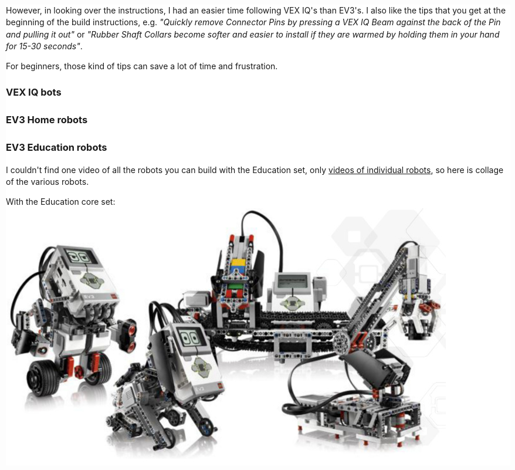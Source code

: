 
However, in looking over the instructions, I had an easier time following
VEX IQ's than EV3's. I also like the tips that you get at the beginning 
of the build instructions, e.g. 
*"Quickly remove Connector Pins by pressing a VEX IQ Beam against the back of the Pin and pulling it out"*
or *"Rubber Shaft Collars become softer and easier to install if they are warmed by holding them in your hand for 15-30 seconds"*. 

For beginners, those kind of tips can save a lot of time and frustration.


### VEX IQ bots
<iframe width="560" height="315" src="https://www.youtube.com/embed/_9VaV5RO7TQ" frameborder="0" allowfullscreen></iframe>


### EV3 Home robots
<iframe width="560" height="315" src="https://www.youtube.com/embed/uz11s_JJayM" frameborder="0" allowfullscreen></iframe>


### EV3 Education robots

I couldn't find one  video of all the robots you can build with 
the Education set, only [videos of individual robots](https://education.lego.com/en-us/learn/middle-school/mindstorms-ev3/teaching-resources/hardware/inspirational-models), so here is collage of the various robots.

With the Education core set:
[![EV3 Education Core robots](/assets/ev3-robots-core.jpg)](/assets/ev3-educore-robots-large.jpg)
